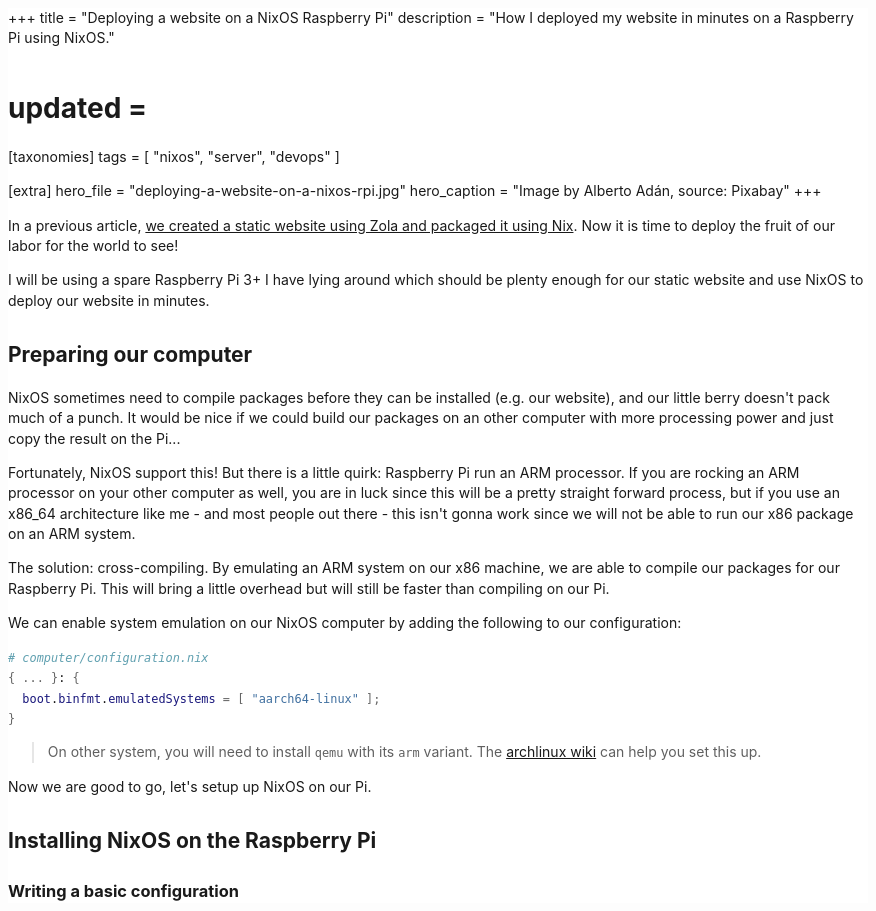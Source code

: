 +++
title = "Deploying a website on a NixOS Raspberry Pi"
description = "How I deployed my website in minutes on a Raspberry Pi using NixOS."
# updated =

[taxonomies]
tags = [ "nixos", "server", "devops" ]

[extra]
hero_file = "deploying-a-website-on-a-nixos-rpi.jpg"
hero_caption = "Image by Alberto Adán, source: Pixabay"
+++

In a previous article, [we created a static website using Zola and packaged it using Nix](@/blog/2024-04-20-how-to-create-a-simple-website.md).
Now it is time to deploy the fruit of our labor for the world to see!

I will be using a spare Raspberry Pi 3+ I have lying around which should be plenty enough for our static website and use NixOS to deploy our website in minutes.

## Preparing our computer

NixOS sometimes need to compile packages before they can be installed (e.g. our website), and our little berry doesn't pack much of a punch.
It would be nice if we could build our packages on an other computer with more processing power and just copy the result on the Pi...

Fortunately, NixOS support this! But there is a little quirk: Raspberry Pi run an ARM processor.
If you are rocking an ARM processor on your other computer as well, you are in luck since this will be a pretty straight forward process, but if you use an x86_64 architecture like me - and most people out there - this isn't gonna work since we will not be able to run our x86 package on an ARM system.

The solution: cross-compiling. By emulating an ARM system on our x86 machine, we are able to compile our packages for our Raspberry Pi. This will bring a little overhead but will still be faster than compiling on our Pi.

We can enable system emulation on our NixOS computer by adding the following to our configuration:

```nix
# computer/configuration.nix
{ ... }: {
  boot.binfmt.emulatedSystems = [ "aarch64-linux" ];
}
```

> On other system, you will need to install `qemu` with its `arm` variant.
> The [archlinux wiki](https://wiki.archlinux.org/title/QEMU) can help you set this up.

Now we are good to go, let's setup up NixOS on our Pi.

## Installing NixOS on the Raspberry Pi

### Writing a basic configuration
